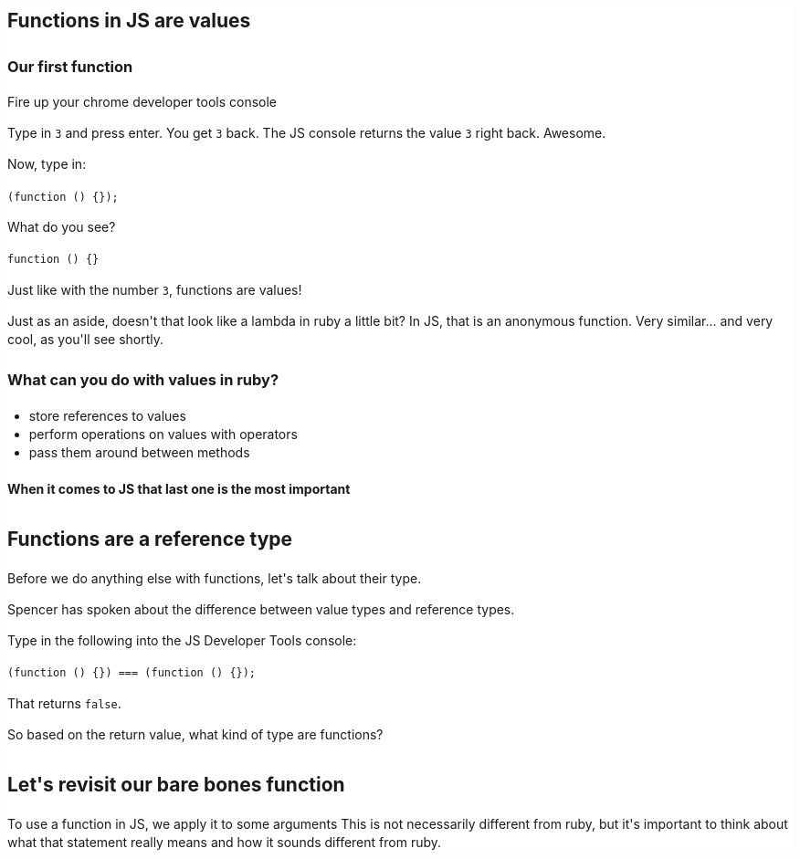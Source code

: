 ## Functions in JS are values

### Our first function

Fire up your chrome developer tools console

Type in `3` and press enter. You get `3` back. The JS console returns
the value `3` right back. Awesome.

Now, type in:

```
(function () {});
```

What do you see? 

```
function () {}
```

Just like with the number `3`, functions are values!

Just as an aside, doesn't that look like a lambda in ruby a little bit?
In JS, that is an anonymous function. Very similar... and very cool, as
you'll see shortly.

### What can you do with values in ruby?

* store references to values
* perform operations on values with operators
* pass them around between methods

#### When it comes to JS that last one is the most important

## Functions are a reference type

Before we do anything else with functions, let's talk about their type.

Spencer has spoken about the difference between value types and
reference types. 

Type in the following into the JS Developer Tools console:

```
(function () {}) === (function () {});
```

That returns `false`.

So based on the return value, what kind of type are functions?

## Let's revisit our bare bones function

To use a function in JS, we apply it to some arguments
This is not necessarily different from ruby, but it's important to think
about what that statement really means and how it sounds different from
ruby.
